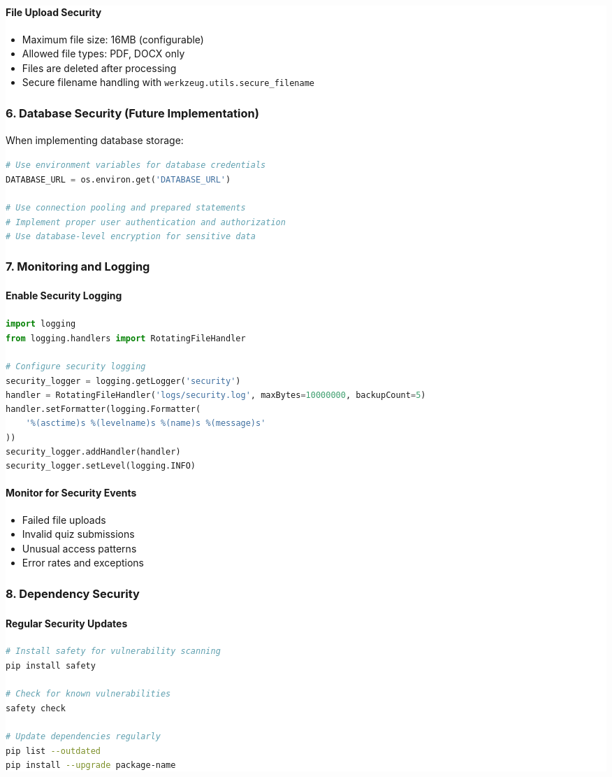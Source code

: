 #### File Upload Security
- Maximum file size: 16MB (configurable)
- Allowed file types: PDF, DOCX only
- Files are deleted after processing
- Secure filename handling with `werkzeug.utils.secure_filename`

### 6. Database Security (Future Implementation)
When implementing database storage:

```python
# Use environment variables for database credentials
DATABASE_URL = os.environ.get('DATABASE_URL')

# Use connection pooling and prepared statements
# Implement proper user authentication and authorization
# Use database-level encryption for sensitive data
```

### 7. Monitoring and Logging

#### Enable Security Logging
```python
import logging
from logging.handlers import RotatingFileHandler

# Configure security logging
security_logger = logging.getLogger('security')
handler = RotatingFileHandler('logs/security.log', maxBytes=10000000, backupCount=5)
handler.setFormatter(logging.Formatter(
    '%(asctime)s %(levelname)s %(name)s %(message)s'
))
security_logger.addHandler(handler)
security_logger.setLevel(logging.INFO)
```

#### Monitor for Security Events
- Failed file uploads
- Invalid quiz submissions
- Unusual access patterns
- Error rates and exceptions

### 8. Dependency Security

#### Regular Security Updates
```bash
# Install safety for vulnerability scanning
pip install safety

# Check for known vulnerabilities
safety check

# Update dependencies regularly
pip list --outdated
pip install --upgrade package-name
```

